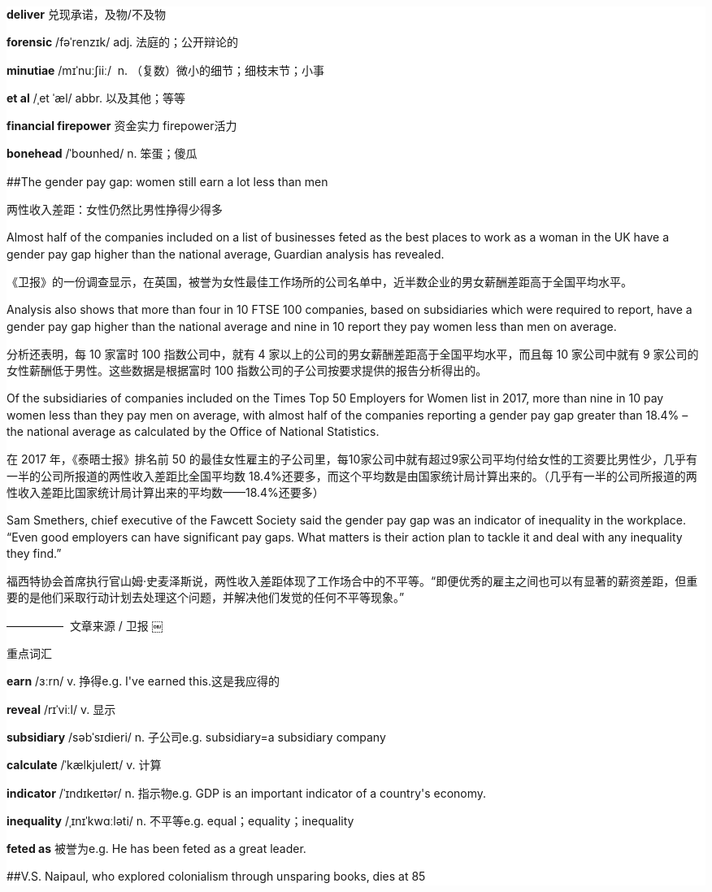 **deliver** 兑现承诺，及物/不及物

**forensic** /fəˈrenzɪk/ adj. 法庭的；公开辩论的

**minutiae** /mɪˈnuːʃiiː/  n. （复数）微小的细节；细枝末节；小事

**et al** /ˌet ˈæl/ abbr. 以及其他；等等

**financial firepower** 资金实力  firepower活力

**bonehead** /ˈboʊnhed/ n. 笨蛋；傻瓜

##The gender pay gap: women still earn a lot less than men

两性收入差距：女性仍然比男性挣得少得多

Almost half of the companies included on a list of businesses feted as the best places to work as a woman in the UK have a gender pay gap higher than the national average, Guardian analysis has revealed.

《卫报》的一份调查显示，在英国，被誉为女性最佳工作场所的公司名单中，近半数企业的男女薪酬差距高于全国平均水平。 

Analysis also shows that more than four in 10 FTSE 100 companies, based on subsidiaries which were required to report, have a gender pay gap higher than the national average and nine in 10 report they pay women less than men on average.

分析还表明，每 10 家富时 100 指数公司中，就有 4 家以上的公司的男女薪酬差距高于全国平均水平，而且每 10 家公司中就有 9 家公司的女性薪酬低于男性。这些数据是根据富时 100 指数公司的子公司按要求提供的报告分析得出的。

Of the subsidiaries of companies included on the Times Top 50 Employers for Women list in 2017, more than nine in 10 pay women less than they pay men on average, with almost half of the companies reporting a gender pay gap greater than 18.4% – the national average as calculated by the Office of National Statistics.

在 2017 年，《泰晤士报》排名前 50 的最佳女性雇主的子公司里，每10家公司中就有超过9家公司平均付给女性的工资要比男性少，几乎有一半的公司所报道的两性收入差距比全国平均数 18.4%还要多，而这个平均数是由国家统计局计算出来的。（几乎有一半的公司所报道的两性收入差距比国家统计局计算出来的平均数——18.4%还要多）

Sam Smethers, chief executive of the Fawcett Society said the gender pay gap was an indicator of inequality in the workplace. “Even good employers can have significant pay gaps. What matters is their action plan to tackle it and deal with any inequality they find.”

福西特协会首席执行官山姆·史麦泽斯说，两性收入差距体现了工作场合中的不平等。“即便优秀的雇主之间也可以有显著的薪资差距，但重要的是他们采取行动计划去处理这个问题，并解决他们发觉的任何不平等现象。”

—————  文章来源 / 卫报 ￼

重点词汇

**earn** /ɜːrn/ v. 挣得e.g. I've earned this.这是我应得的

**reveal** /rɪˈviːl/ v. 显示

**subsidiary** /səbˈsɪdieri/ n. 子公司e.g. subsidiary=a subsidiary company

**calculate** /ˈkælkjuleɪt/ v. 计算

**indicator** /ˈɪndɪkeɪtər/ n. 指示物e.g. GDP is an important indicator of a country's economy.

**inequality** /ˌɪnɪˈkwɑːləti/ n. 不平等e.g. equal；equality；inequality

**feted as** 被誉为e.g. He has been feted as a great leader.

##V.S. Naipaul, who explored colonialism through unsparing books, dies at 85
